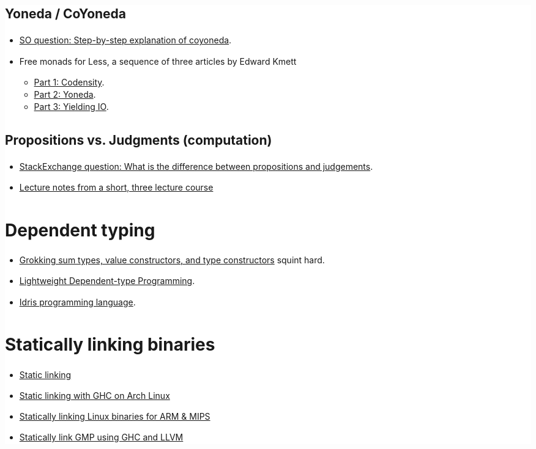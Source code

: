 ## Yoneda / CoYoneda

- [SO question: Step-by-step explanation of coyoneda](http://stackoverflow.com/questions/24000465/step-by-step-deep-explain-the-power-of-coyoneda-preferably-in-scala-throu).

- Free monads for Less, a sequence of three articles by Edward Kmett
  * [Part 1: Codensity](http://comonad.com/reader/2011/free-monads-for-less/).
  * [Part 2: Yoneda](http://comonad.com/reader/2011/free-monads-for-less-2/).
  * [Part 3: Yielding IO](http://comonad.com/reader/2011/free-monads-for-less-3/).

## Propositions vs. Judgments (computation)

- [StackExchange question: What is the difference between propositions and judgements](http://cstheory.stackexchange.com/questions/9826/what-is-the-difference-between-propositions-and-judgments).

- [Lecture notes from a short, three lecture course](http://www.ae-info.org/attach/User/Martin-L%C3%B6f_Per/OtherInformation/article.pdf)

# Dependent typing

- [Grokking sum types, value constructors, and type constructors](http://bitemyapp.com/posts/2014-04-05-grokking-sums-and-constructors.html) squint hard.

- [Lightweight Dependent-type Programming](http://okmij.org/ftp/Computation/lightweight-dependent-typing.html).

- [Idris programming language](http://www.idris-lang.org/).

# Statically linking binaries

- [Static linking](https://wiki.haskell.org/Web/Literature/Static_linking)

- [Static linking with GHC on Arch Linux](http://www.edofic.com/posts/2014-05-03-ghc-arch-static.html)

- [Statically linking Linux binaries for ARM & MIPS](http://stackoverflow.com/questions/14270177/ghc-statically-linking-linux-binaries-for-arm-mips-processors)

- [Statically link GMP using GHC and LLVM](http://stackoverflow.com/questions/10539857/statically-link-gmp-to-an-haskell-application-using-ghc-llvm)
